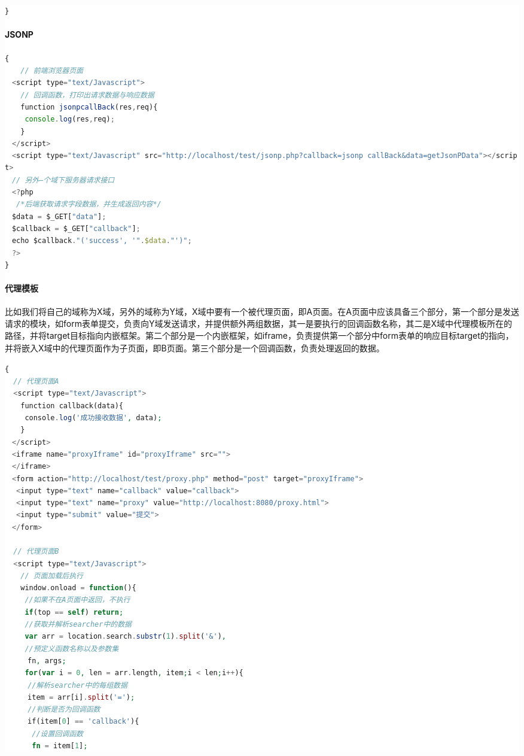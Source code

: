 ```js
}
```

#### JSONP

```js
{
  　// 前端浏览器页面
　<script type="text/Javascript">
  　// 回调函数，打印出请求数据与响应数据
  　function jsonpcallBack(res,req){
  　 console.log(res,req);
  　}
　</script>
　<script type="text/Javascript" src="http://localhost/test/jsonp.php?callback=jsonp callBack&data=getJsonPData"></script>
　// 另外—个域下服务器请求接口
　<?php
　 /*后端获取请求字段数据，并生成返回内容*/
　$data = $_GET["data"];
　$callback = $_GET["callback"];
　echo $callback."('success', '".$data."')";
　?>
}
```

#### 代理模板

比如我们将自己的域称为X域，另外的域称为Y域，X域中要有一个被代理页面，即A页面。在A页面中应该具备三个部分，第一个部分是发送请求的模块，如form表单提交，负责向Y域发送请求，并提供额外两组数据，其一是要执行的回调函数名称，其二是X域中代理模板所在的路径，并将target目标指向内嵌框架。第二个部分是一个内嵌框架，如iframe，负责提供第一个部分中form表单的响应目标target的指向，并将嵌入X域中的代理页面作为子页面，即B页面。第三个部分是一个回调函数，负责处理返回的数据。

```php
{
  // 代理页面A
  <script type="text/Javascript">
  　function callback(data){
  　 console.log('成功接收数据', data);
  　}
　</script>
　<iframe name="proxyIframe" id="proxyIframe" src="">
　</iframe>
　<form action="http://localhost/test/proxy.php" method="post" target="proxyIframe">
　 <input type="text" name="callback" value="callback">
　 <input type="text" name="proxy" value="http://localhost:8080/proxy.html">
　 <input type="submit" value="提交">
　</form>

  // 代理页面B
  <script type="text/Javascript">
  　// 页面加载后执行
  　window.onload = function(){
  　 //如果不在A页面中返回，不执行
  　 if(top == self) return;
  　 //获取并解析searcher中的数据
  　 var arr = location.search.substr(1).split('&'),
  　 //预定义函数名称以及参数集
  　　fn, args;
  　 for(var i = 0, len = arr.length, item;i < len;i++){
  　　//解析searcher中的每组数据
  　　item = arr[i].split('=');
  　　//判断是否为回调函数
  　　if(item[0] == 'callback'){
  　　 //设置回调函数
  　　 fn = item[1];
```